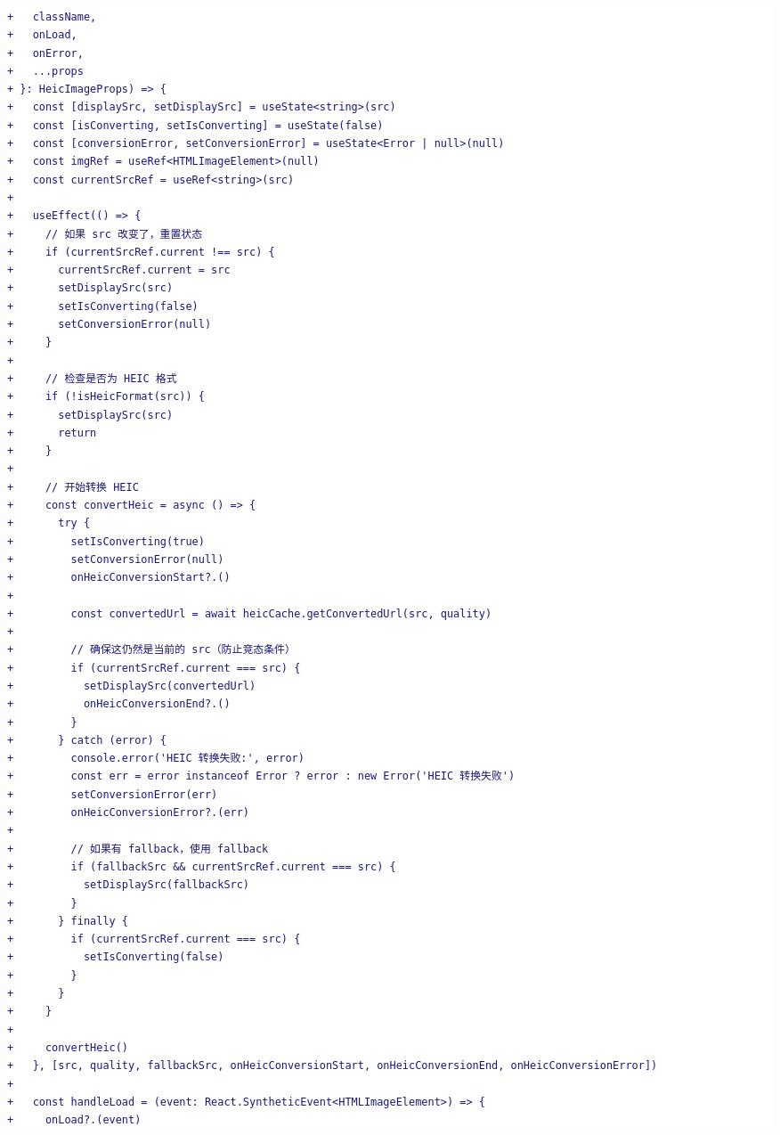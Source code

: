 ```diff
+   className,
+   onLoad,
+   onError,
+   ...props
+ }: HeicImageProps) => {
+   const [displaySrc, setDisplaySrc] = useState<string>(src)
+   const [isConverting, setIsConverting] = useState(false)
+   const [conversionError, setConversionError] = useState<Error | null>(null)
+   const imgRef = useRef<HTMLImageElement>(null)
+   const currentSrcRef = useRef<string>(src)
+ 
+   useEffect(() => {
+     // 如果 src 改变了，重置状态
+     if (currentSrcRef.current !== src) {
+       currentSrcRef.current = src
+       setDisplaySrc(src)
+       setIsConverting(false)
+       setConversionError(null)
+     }
+ 
+     // 检查是否为 HEIC 格式
+     if (!isHeicFormat(src)) {
+       setDisplaySrc(src)
+       return
+     }
+ 
+     // 开始转换 HEIC
+     const convertHeic = async () => {
+       try {
+         setIsConverting(true)
+         setConversionError(null)
+         onHeicConversionStart?.()
+ 
+         const convertedUrl = await heicCache.getConvertedUrl(src, quality)
+         
+         // 确保这仍然是当前的 src（防止竞态条件）
+         if (currentSrcRef.current === src) {
+           setDisplaySrc(convertedUrl)
+           onHeicConversionEnd?.()
+         }
+       } catch (error) {
+         console.error('HEIC 转换失败:', error)
+         const err = error instanceof Error ? error : new Error('HEIC 转换失败')
+         setConversionError(err)
+         onHeicConversionError?.(err)
+         
+         // 如果有 fallback，使用 fallback
+         if (fallbackSrc && currentSrcRef.current === src) {
+           setDisplaySrc(fallbackSrc)
+         }
+       } finally {
+         if (currentSrcRef.current === src) {
+           setIsConverting(false)
+         }
+       }
+     }
+ 
+     convertHeic()
+   }, [src, quality, fallbackSrc, onHeicConversionStart, onHeicConversionEnd, onHeicConversionError])
+ 
+   const handleLoad = (event: React.SyntheticEvent<HTMLImageElement>) => {
+     onLoad?.(event)
```